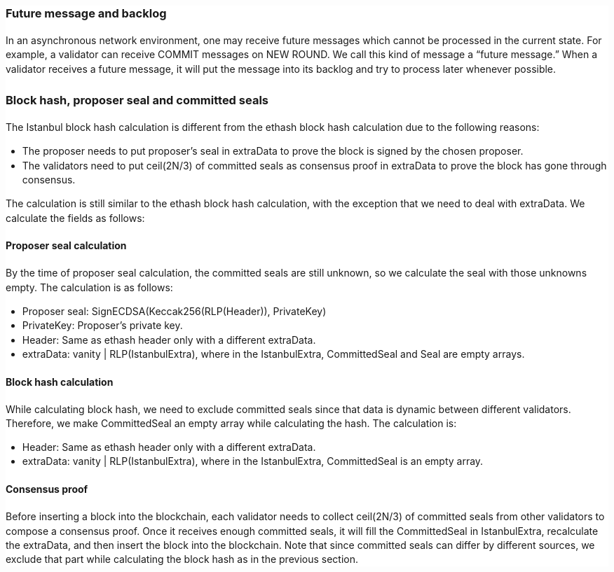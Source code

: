 ### Future message and backlog

In an asynchronous network environment, one may receive future messages which cannot be processed in the current state.
For example, a validator can receive COMMIT messages on NEW ROUND. We call this kind of message a “future message.” When
a validator receives a future message, it will put the message into its backlog and try to process later whenever
possible.

### Block hash, proposer seal and committed seals

The Istanbul block hash calculation is different from the ethash block hash calculation due to the following reasons:

- The proposer needs to put proposer’s seal in extraData to prove the block is signed by the chosen proposer.
- The validators need to put ceil(2N/3) of committed seals as consensus proof in extraData to prove the block has gone
  through consensus.

The calculation is still similar to the ethash block hash calculation, with the exception that we need to deal with
extraData. We calculate the fields as follows:

#### Proposer seal calculation

By the time of proposer seal calculation, the committed seals are still unknown, so we calculate the seal with those
unknowns empty. The calculation is as follows:

- Proposer seal: SignECDSA(Keccak256(RLP(Header)), PrivateKey)
- PrivateKey: Proposer’s private key.
- Header: Same as ethash header only with a different extraData.
- extraData: vanity | RLP(IstanbulExtra), where in the IstanbulExtra, CommittedSeal and Seal are empty arrays.

#### Block hash calculation

While calculating block hash, we need to exclude committed seals since that data is dynamic between different
validators. Therefore, we make CommittedSeal an empty array while calculating the hash. The calculation is:

- Header: Same as ethash header only with a different extraData.
- extraData: vanity | RLP(IstanbulExtra), where in the IstanbulExtra, CommittedSeal is an empty array.

#### Consensus proof

Before inserting a block into the blockchain, each validator needs to collect ceil(2N/3) of committed seals from other
validators to compose a consensus proof. Once it receives enough committed seals, it will fill the CommittedSeal in
IstanbulExtra, recalculate the extraData, and then insert the block into the blockchain. Note that since committed seals
can differ by different sources, we exclude that part while calculating the block hash as in the previous section.
